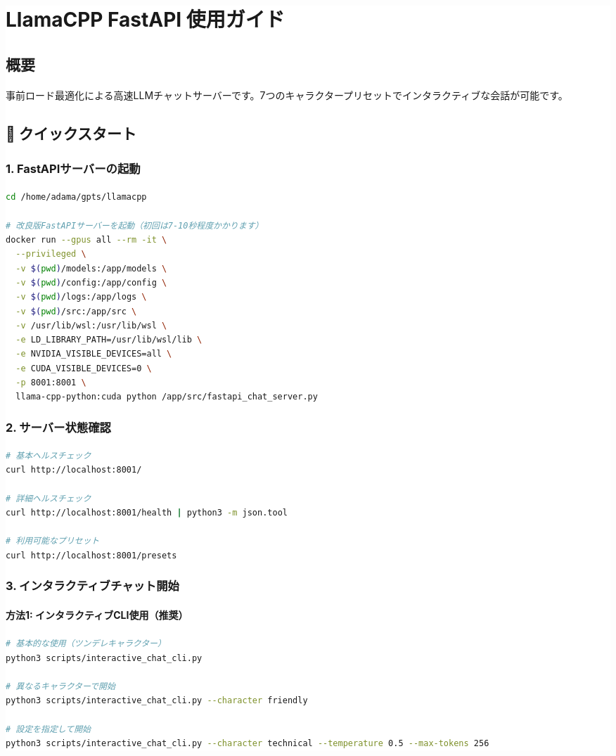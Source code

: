# LlamaCPP FastAPI 使用ガイド

## 概要
事前ロード最適化による高速LLMチャットサーバーです。7つのキャラクタープリセットでインタラクティブな会話が可能です。

## 🚀 クイックスタート

### 1. FastAPIサーバーの起動
```bash
cd /home/adama/gpts/llamacpp

# 改良版FastAPIサーバーを起動（初回は7-10秒程度かかります）
docker run --gpus all --rm -it \
  --privileged \
  -v $(pwd)/models:/app/models \
  -v $(pwd)/config:/app/config \
  -v $(pwd)/logs:/app/logs \
  -v $(pwd)/src:/app/src \
  -v /usr/lib/wsl:/usr/lib/wsl \
  -e LD_LIBRARY_PATH=/usr/lib/wsl/lib \
  -e NVIDIA_VISIBLE_DEVICES=all \
  -e CUDA_VISIBLE_DEVICES=0 \
  -p 8001:8001 \
  llama-cpp-python:cuda python /app/src/fastapi_chat_server.py
```

### 2. サーバー状態確認
```bash
# 基本ヘルスチェック
curl http://localhost:8001/

# 詳細ヘルスチェック
curl http://localhost:8001/health | python3 -m json.tool

# 利用可能なプリセット
curl http://localhost:8001/presets
```

### 3. インタラクティブチャット開始

#### 方法1: インタラクティブCLI使用（推奨）
```bash
# 基本的な使用（ツンデレキャラクター）
python3 scripts/interactive_chat_cli.py

# 異なるキャラクターで開始
python3 scripts/interactive_chat_cli.py --character friendly

# 設定を指定して開始
python3 scripts/interactive_chat_cli.py --character technical --temperature 0.5 --max-tokens 256
```
